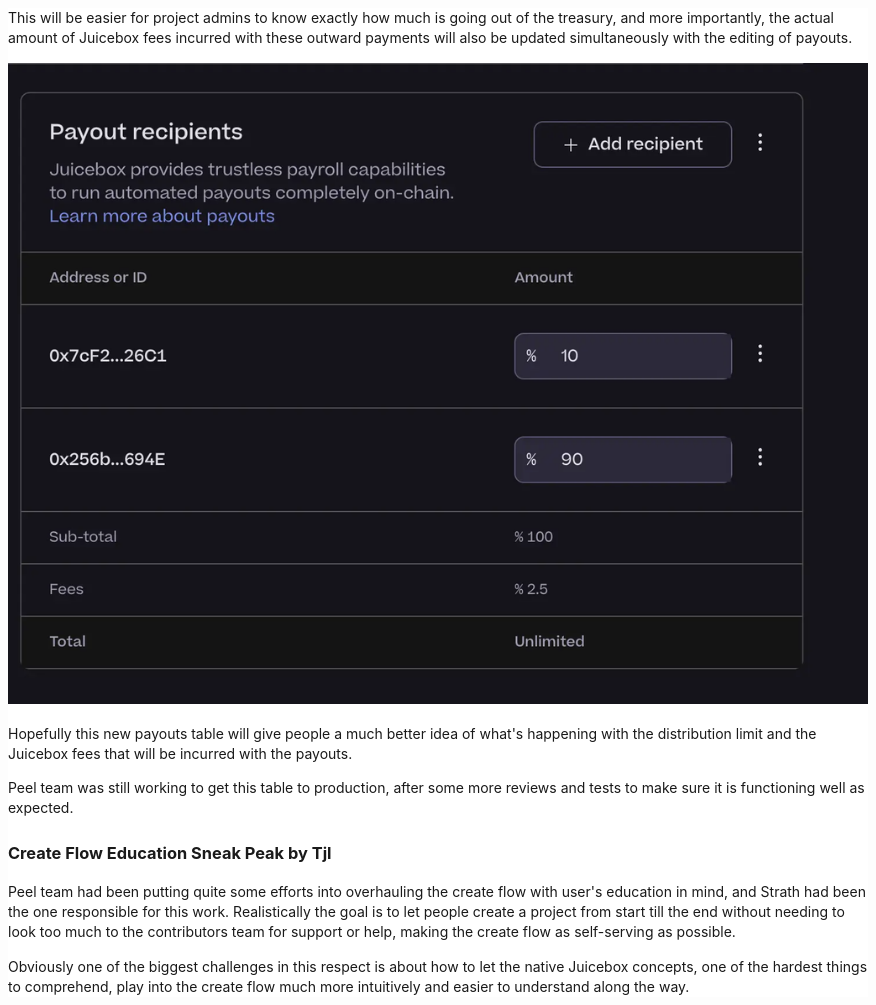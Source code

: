 This will be easier for project admins to know exactly how much is going out of the treasury, and more importantly, the actual amount of Juicebox fees incurred with these outward payments will also be updated simultaneously with the editing of payouts.

![New Payouts Table Demo](new_payouts_table.webp)

Hopefully this new payouts table will give people a much better idea of what's happening with the distribution limit and the Juicebox fees that will be incurred with the payouts.

Peel team was still working to get this table to production, after some more reviews and tests to make sure it is functioning well as expected.

### Create Flow Education Sneak Peak by Tjl

Peel team had been putting quite some efforts into overhauling the create flow with user's education in mind, and Strath had been the one responsible for this work. Realistically the goal is to let people create a project from start till the end without needing to look too much to the contributors team for support or help, making the create flow as self-serving as possible.

Obviously one of the biggest challenges in this respect is about how to let the native Juicebox concepts, one of the hardest things to comprehend, play into the create flow much more intuitively and easier to understand along the way.
